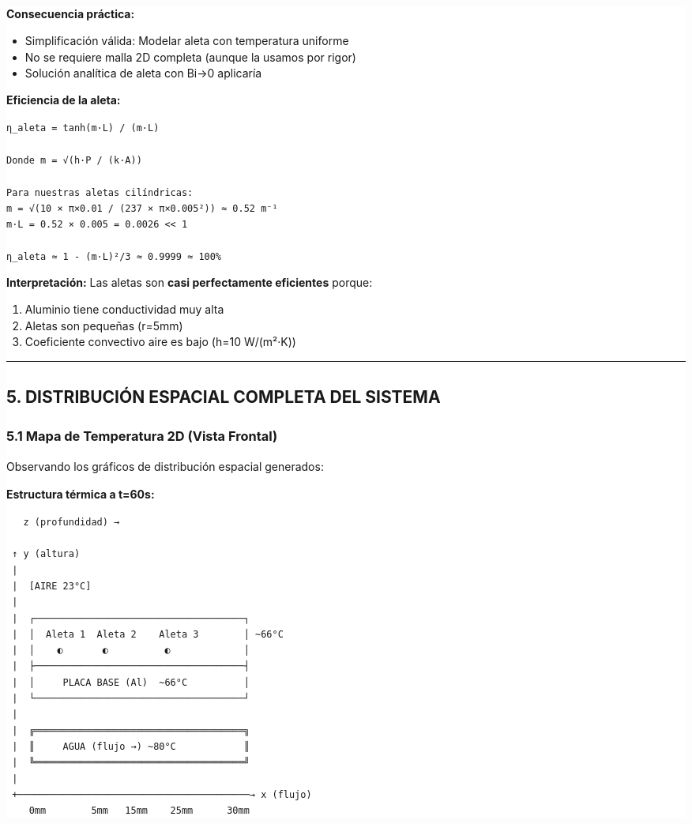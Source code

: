**Consecuencia práctica:**
- Simplificación válida: Modelar aleta con temperatura uniforme
- No se requiere malla 2D completa (aunque la usamos por rigor)
- Solución analítica de aleta con Bi→0 aplicaría

**Eficiencia de la aleta:**

```
η_aleta = tanh(m·L) / (m·L)

Donde m = √(h·P / (k·A))

Para nuestras aletas cilíndricas:
m = √(10 × π×0.01 / (237 × π×0.005²)) ≈ 0.52 m⁻¹
m·L = 0.52 × 0.005 = 0.0026 << 1

η_aleta ≈ 1 - (m·L)²/3 ≈ 0.9999 ≈ 100%
```

**Interpretación:** Las aletas son **casi perfectamente eficientes** porque:
1. Aluminio tiene conductividad muy alta
2. Aletas son pequeñas (r=5mm)
3. Coeficiente convectivo aire es bajo (h=10 W/(m²·K))

---

## 5. DISTRIBUCIÓN ESPACIAL COMPLETA DEL SISTEMA

### 5.1 Mapa de Temperatura 2D (Vista Frontal)

Observando los gráficos de distribución espacial generados:

**Estructura térmica a t=60s:**

```
   z (profundidad) → 
   
 ↑ y (altura)
 |
 |  [AIRE 23°C]
 |
 |  ┌─────────────────────────────────────┐
 |  │  Aleta 1  Aleta 2    Aleta 3        │ ~66°C
 |  │    ◐       ◐          ◐             │
 |  ├─────────────────────────────────────┤
 |  │     PLACA BASE (Al)  ~66°C          │
 |  └─────────────────────────────────────┘
 |  
 |  ╔═════════════════════════════════════╗
 |  ║     AGUA (flujo →) ~80°C            ║
 |  ╚═════════════════════════════════════╝
 |
 +─────────────────────────────────────────→ x (flujo)
    0mm        5mm   15mm    25mm      30mm
```
